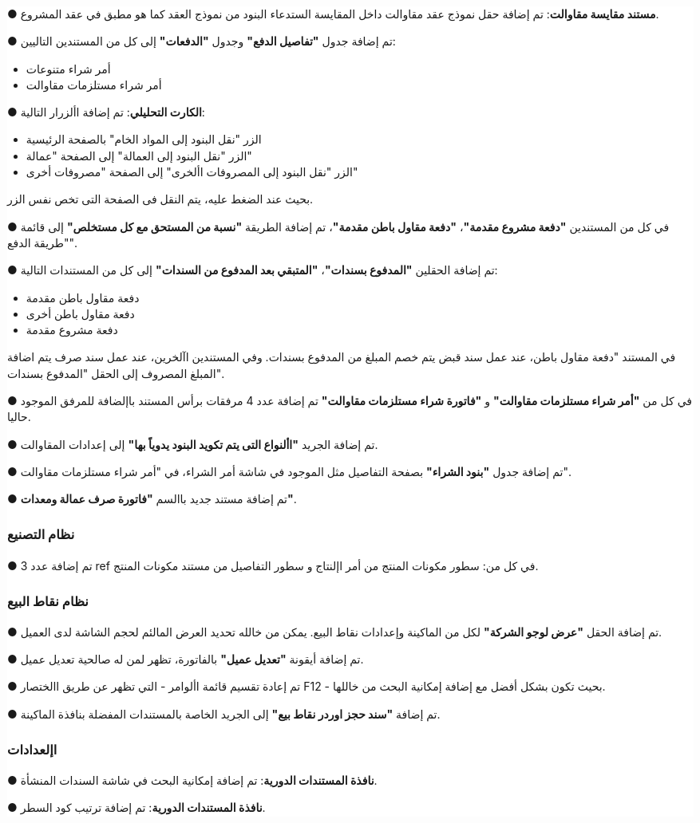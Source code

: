 ● **مستند مقايسة مقاوالت**: تم إضافة حقل نموذج عقد مقاوالت داخل المقايسة الستدعاء البنود من نموذج العقد كما هو مطبق في عقد المشروع.

● تم إضافة جدول **"تفاصيل الدفع"** وجدول **"الدفعات"** إلى كل من المستندين التاليين:
  - أمر شراء متنوعات
  - أمر شراء مستلزمات مقاوالت

● **الكارت التحليلي**: تم إضافة األزرار التالية:
  - الزر "نقل البنود إلى المواد الخام" بالصفحة الرئيسية
  - الزر "نقل البنود إلى العمالة" إلى الصفحة "عمالة"
  - الزر "نقل البنود إلى المصروفات األخرى" إلى الصفحة "مصروفات أخرى"

بحيث عند الضغط عليه، يتم النقل فى الصفحة التى تخص نفس الزر.

● في كل من المستندين **"دفعة مشروع مقدمة"**، **"دفعة مقاول باطن مقدمة"**، تم إضافة الطريقة **"نسبة من المستحق مع كل مستخلص"** إلى قائمة "طريقة الدفع".

● تم إضافة الحقلين **"المدفوع بسندات"**، **"المتبقي بعد المدفوع من السندات"** إلى كل من المستندات التالية:
  - دفعة مقاول باطن مقدمة
  - دفعة مقاول باطن أخرى
  - دفعة مشروع مقدمة

في المستند "دفعة مقاول باطن، عند عمل سند قبض يتم خصم المبلغ من المدفوع بسندات. وفي المستندين اآلخرين، عند عمل سند صرف يتم اضافة المبلغ المصروف إلى الحقل "المدفوع بسندات".

● في كل من **"أمر شراء مستلزمات مقاوالت"** و **"فاتورة شراء مستلزمات مقاوالت"** تم إضافة عدد 4 مرفقات برأس المستند باإلضافة للمرفق الموجود حاليا.

● تم إضافة الجريد **"األنواع التى يتم تكويد البنود يدوياً بها"** إلى إعدادات المقاوالت.

● تم إضافة جدول **"بنود الشراء"** بصفحة التفاصيل مثل الموجود في شاشة أمر الشراء، في "أمر شراء مستلزمات مقاوالت".

● تم إضافة مستند جديد باالسم **"فاتورة صرف عمالة ومعدات"**.

### نظام التصنيع

● تم إضافة عدد 3 ref في كل من: سطور مكونات المنتج من أمر اإلنتاج و سطور التفاصيل من مستند مكونات المنتج.

### نظام نقاط البيع

● تم إضافة الحقل **"عرض لوجو الشركة"** لكل من الماكينة وإعدادات نقاط البيع. يمكن من خالله تحديد العرض المالئم لحجم الشاشة لدى العميل.

● تم إضافة أيقونة **"تعديل عميل"** بالفاتورة، تظهر لمن له صالحية تعديل عميل.

● تم إعادة تقسيم قائمة األوامر - التي تظهر عن طريق االختصار F12 - بحيث تكون بشكل أفضل مع إضافة إمكانية البحث من خاللها.

● تم إضافة **"سند حجز اوردر نقاط بيع"** إلى الجريد الخاصة بالمستندات المفضلة بنافذة الماكينة.

### اإلعدادات

● **نافذة المستندات الدورية**: تم إضافة إمكانية البحث في شاشة السندات المنشأة.

● **نافذة المستندات الدورية**: تم إضافة ترتيب كود السطر.
